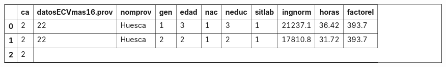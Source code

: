 


<div>
<style scoped>
    .dataframe tbody tr th:only-of-type {
        vertical-align: middle;
    }

    .dataframe tbody tr th {
        vertical-align: top;
    }

    .dataframe thead th {
        text-align: right;
    }
</style>
<table border="1" class="dataframe">
  <thead>
    <tr style="text-align: right;">
      <th></th>
      <th>ca</th>
      <th>datosECVmas16.prov</th>
      <th>nomprov</th>
      <th>gen</th>
      <th>edad</th>
      <th>nac</th>
      <th>neduc</th>
      <th>sitlab</th>
      <th>ingnorm</th>
      <th>horas</th>
      <th>factorel</th>
    </tr>
  </thead>
  <tbody>
    <tr>
      <th>0</th>
      <td>2</td>
      <td>22</td>
      <td>Huesca</td>
      <td>1</td>
      <td>3</td>
      <td>1</td>
      <td>3</td>
      <td>1</td>
      <td>21237.1</td>
      <td>36.42</td>
      <td>393.7</td>
    </tr>
    <tr>
      <th>1</th>
      <td>2</td>
      <td>22</td>
      <td>Huesca</td>
      <td>2</td>
      <td>2</td>
      <td>1</td>
      <td>2</td>
      <td>1</td>
      <td>17810.8</td>
      <td>31.72</td>
      <td>393.7</td>
    </tr>
    <tr>
      <th>2</th>
      <td>2</td>